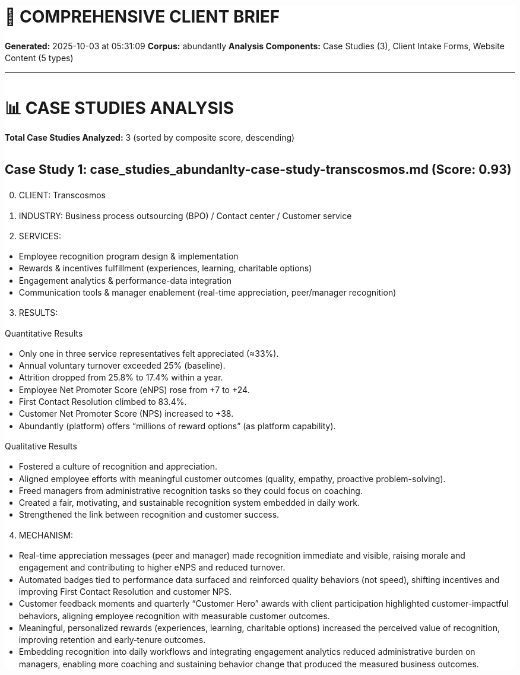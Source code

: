 # 📄 COMPREHENSIVE CLIENT BRIEF

**Generated:** 2025-10-03 at 05:31:09
**Corpus:** abundantly
**Analysis Components:** Case Studies (3), Client Intake Forms, Website Content (5 types)

---

# 📊 CASE STUDIES ANALYSIS

**Total Case Studies Analyzed:** 3 (sorted by composite score, descending)

## Case Study 1: case_studies_abundanlty-case-study-transcosmos.md (Score: 0.93)

0. CLIENT: Transcosmos

1. INDUSTRY: Business process outsourcing (BPO) / Contact center / Customer service

2. SERVICES:
- Employee recognition program design & implementation
- Rewards & incentives fulfillment (experiences, learning, charitable options)
- Engagement analytics & performance-data integration
- Communication tools & manager enablement (real-time appreciation, peer/manager recognition)

3. RESULTS:

Quantitative Results
- Only one in three service representatives felt appreciated (≈33%).
- Annual voluntary turnover exceeded 25% (baseline).
- Attrition dropped from 25.8% to 17.4% within a year.
- Employee Net Promoter Score (eNPS) rose from +7 to +24.
- First Contact Resolution climbed to 83.4%.
- Customer Net Promoter Score (NPS) increased to +38.
- Abundantly (platform) offers “millions of reward options” (as platform capability).

Qualitative Results
- Fostered a culture of recognition and appreciation.
- Aligned employee efforts with meaningful customer outcomes (quality, empathy, proactive problem-solving).
- Freed managers from administrative recognition tasks so they could focus on coaching.
- Created a fair, motivating, and sustainable recognition system embedded in daily work.
- Strengthened the link between recognition and customer success.

4. MECHANISM:
- Real-time appreciation messages (peer and manager) made recognition immediate and visible, raising morale and engagement and contributing to higher eNPS and reduced turnover.
- Automated badges tied to performance data surfaced and reinforced quality behaviors (not speed), shifting incentives and improving First Contact Resolution and customer NPS.
- Customer feedback moments and quarterly “Customer Hero” awards with client participation highlighted customer-impactful behaviors, aligning employee recognition with measurable customer outcomes.
- Meaningful, personalized rewards (experiences, learning, charitable options) increased the perceived value of recognition, improving retention and early‑tenure outcomes.
- Embedding recognition into daily workflows and integrating engagement analytics reduced administrative burden on managers, enabling more coaching and sustaining behavior change that produced the measured business outcomes.
